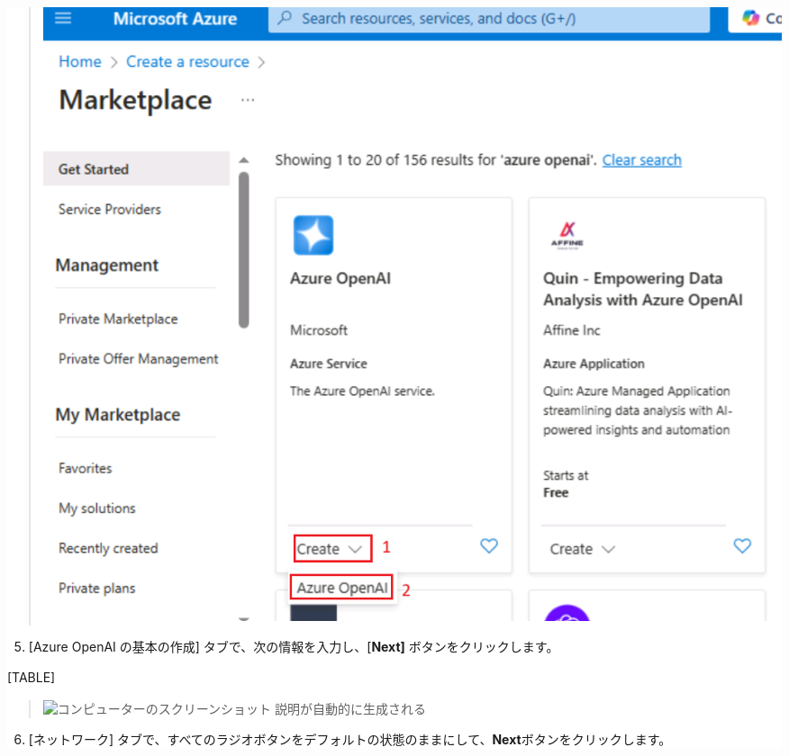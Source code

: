 > ![](./media/image43.png)

5.  \[Azure OpenAI の基本の作成\] タブで、次の情報を入力し、\[**Next\]**
    ボタンをクリックします。

[TABLE]

> ![コンピューターのスクリーンショット
> 説明が自動的に生成される](./media/image44.png)

6.  \[ネットワーク\]
    タブで、すべてのラジオボタンをデフォルトの状態のままにして、**Next**ボタンをクリックします。
